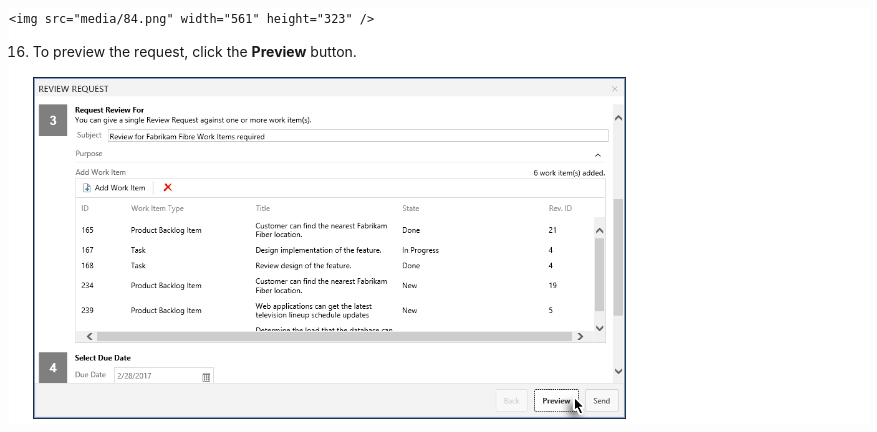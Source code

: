     <img src="media/84.png" width="561" height="323" />

16. To preview the request, click the **Preview** button.

    <img src="media/85.png" width="593" height="342" />
